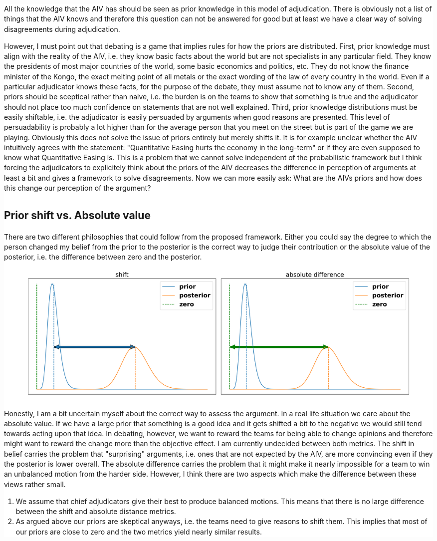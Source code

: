 All the knowledge that the AIV has should be seen as prior knowledge in this model of adjudication. There is obviously not a list of things that the AIV knows and therefore this question can not be answered for good but at least we have a clear way of solving disagreements during adjudication. 

However, I must point out that debating is a game that implies rules for how the priors are distributed. First, prior knowledge must align with the reality of the AIV, i.e. they know basic facts about the world but are not specialists in any particular field. They know the presidents of most major countries of the world, some basic economics and politics, etc. They do not know the finance minister of the Kongo, the exact melting point of all metals or the exact wording of the law of every country in the world. Even if a particular adjudicator knows these facts, for the purpose of the debate, they must assume not to know any of them. Second, priors should be sceptical rather than naive, i.e. the burden is on the teams to show that something is true and the adjudicator should not place too much confidence on statements that are not well explained. Third, prior knowledge distributions must be easily shiftable, i.e. the adjudicator is easily persuaded by arguments when good reasons are presented. This level of persuadability is probably a lot higher than for the average person that you meet on the street but is part of the game we are playing. Obviously this does not solve the issue of priors entirely but merely shifts it. It is for example unclear whether the AIV intuitively agrees with the statement: "Quantitative Easing hurts the economy in the long-term" or if they are even supposed to know what Quantitative Easing is. This is a problem that we cannot solve independent of the probabilistic framework but I think forcing the adjudicators to explicitely think about the priors of the AIV decreases the difference in perception of arguments at least a bit and gives a framework to solve disagreements. Now we can more easily ask: What are the AIVs priors and how does this change our perception of the argument?

## Prior shift vs. Absolute value

There are two different philosophies that could follow from the proposed framework. Either you could say the degree to which the person changed my belief from the prior to the posterior is the correct way to judge their contribution or the absolute value of the posterior, i.e. the difference between zero and the posterior. 

<figure>
  <img src="/img/Probabilistic_Judging_1/shift_vs_absolute.png"/>
</figure>

Honestly, I am a bit uncertain myself about the correct way to assess the argument. In a real life situation we care about the absolute value. If we have a large prior that something is a good idea and it gets shifted a bit to the negative we would still tend towards acting upon that idea. In debating, however, we want to reward the teams for being able to change opinions and therefore might want to reward the change more than the objective effect. I am currently undecided between both metrics. The shift in belief carries the problem that "surprising" arguments, i.e. ones that are not expected by the AIV, are more convincing even if they the posterior is lower overall. The absolute difference carries the problem that it might make it nearly impossible for a team to win an unbalanced motion from the harder side. 
However, I think there are two aspects which make the difference between these views rather small.
1. We assume that chief adjudicators give their best to produce balanced motions. This means that there is no large difference between the shift and absolute distance metrics. 
2. As argued above our priors are skeptical anyways, i.e. the teams need to give reasons to shift them. This implies that most of our priors are close to zero and the two metrics yield nearly similar results. 
